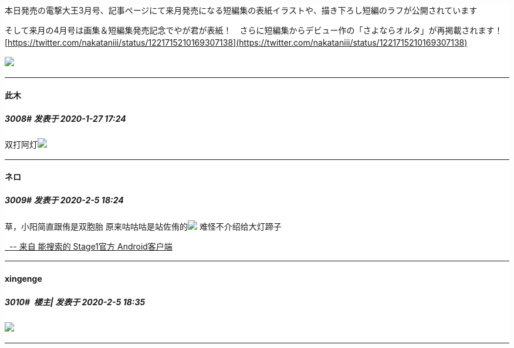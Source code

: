 本日発売の電撃大王3月号、記事ページにて来月発売になる短編集の表紙イラストや、描き下ろし短編のラフが公開されています

そして来月の4月号は画集＆短編集発売記念でやが君が表紙！　さらに短編集からデビュー作の「さよならオルタ」が再掲載されます！
[https://twitter.com/nakataniii/status/1221715210169307138](https://twitter.com/nakataniii/status/1221715210169307138)

<img src="http://wx1.sinaimg.cn/large/740ca5e5gy1gbb7u6md8xj20nc0k0ae4.jpg" referrerpolicy="no-referrer">







*****

####  此木  
##### 3008#       发表于 2020-1-27 17:24




双打阿灯<img src="https://static.saraba1st.com/image/smiley/face2017/066.png" referrerpolicy="no-referrer">







*****

####  ネロ  
##### 3009#       发表于 2020-2-5 18:24




草，小阳简直跟侑是双胞胎
原来咕咕咕是站佐侑的<img src="https://static.saraba1st.com/image/smiley/face2017/053.png" referrerpolicy="no-referrer">
难怪不介绍给大灯蹄子

[  -- 来自 能搜索的 Stage1官方 Android客户端](https://www.coolapk.com/apk/140634)







*****

####  xingenge  
##### 3010#         楼主| 发表于 2020-2-5 18:35



<img src="http://wx1.sinaimg.cn/large/0068TvVBgy1gbloirz990j30u016f1ky.jpg" referrerpolicy="no-referrer">







*****

